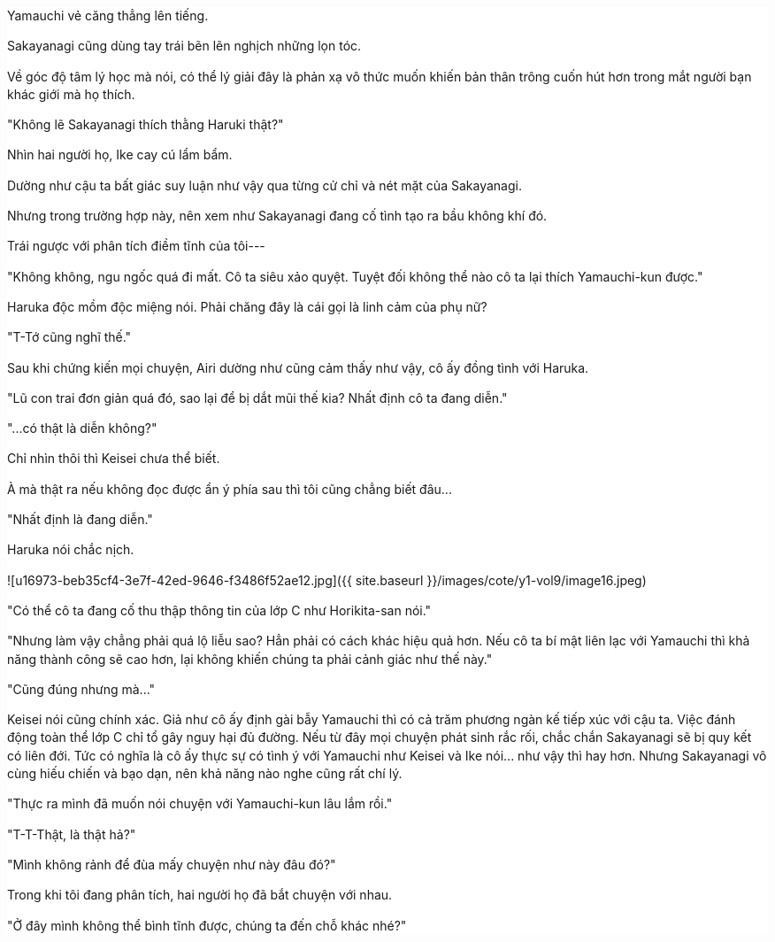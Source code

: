 Yamauchi vẻ căng thẳng lên tiếng.

Sakayanagi cũng dùng tay trái bẽn lẽn nghịch những lọn tóc.

Về góc độ tâm lý học mà nói, có thể lý giải đây là phản xạ vô thức muốn khiến bản thân trông cuốn hút hơn trong mắt người bạn khác giới mà họ thích.

\"Không lẽ Sakayanagi thích thằng Haruki thật?\"

Nhìn hai người họ, Ike cay cú lẩm bẩm.

Dường như cậu ta bất giác suy luận như vậy qua từng cử chỉ và nét mặt của Sakayanagi.

Nhưng trong trường hợp này, nên xem như Sakayanagi đang cố tình tạo ra bầu không khí đó.

Trái ngược với phân tích điềm tĩnh của tôi---

\"Không không, ngu ngốc quá đi mất. Cô ta siêu xảo quyệt. Tuyệt đối không thể nào cô ta lại thích Yamauchi-kun được.\"

Haruka độc mồm độc miệng nói. Phải chăng đây là cái gọi là linh cảm của phụ nữ?

\"T-Tớ cũng nghĩ thế.\"

Sau khi chứng kiến mọi chuyện, Airi dường như cũng cảm thấy như vậy, cô ấy đồng tình với Haruka.

\"Lũ con trai đơn giản quá đó, sao lại để bị dắt mũi thế kia? Nhất định cô ta đang diễn.\"

\"...có thật là diễn không?\"

Chỉ nhìn thôi thì Keisei chưa thể biết.

À mà thật ra nếu không đọc được ẩn ý phía sau thì tôi cũng chẳng biết đâu...

\"Nhất định là đang diễn.\"

Haruka nói chắc nịch.

![u16973-beb35cf4-3e7f-42ed-9646-f3486f52ae12.jpg]({{ site.baseurl }}/images/cote/y1-vol9/image16.jpeg)

\"Có thể cô ta đang cố thu thập thông tin của lớp C như Horikita-san nói.\"

\"Nhưng làm vậy chẳng phải quá lộ liễu sao? Hẳn phải có cách khác hiệu quả hơn. Nếu cô ta bí mật liên lạc với Yamauchi thì khả năng thành công sẽ cao hơn, lại không khiến chúng ta phải cảnh giác như thế này.\"

\"Cũng đúng nhưng mà...\"

Keisei nói cũng chính xác. Giả như cô ấy định gài bẫy Yamauchi thì có cả trăm phương ngàn kế tiếp xúc với cậu ta. Việc đánh động toàn thể lớp C chỉ tổ gây nguy hại đủ đường. Nếu từ đây mọi chuyện phát sinh rắc rối, chắc chắn Sakayanagi sẽ bị quy kết có liên đới. Tức có nghĩa là cô ấy thực sự có tình ý với Yamauchi như Keisei và Ike nói... như vậy thì hay hơn. Nhưng Sakayanagi vô cùng hiếu chiến và bạo dạn, nên khả năng nào nghe cũng rất chí lý.

\"Thực ra mình đã muốn nói chuyện với Yamauchi-kun lâu lắm rồi.\"

\"T-T-Thật, là thật hả?\"

\"Mình không rảnh để đùa mấy chuyện như này đâu đó?\"

Trong khi tôi đang phân tích, hai người họ đã bắt chuyện với nhau.

\"Ở đây mình không thể bình tĩnh được, chúng ta đến chỗ khác nhé?\"
